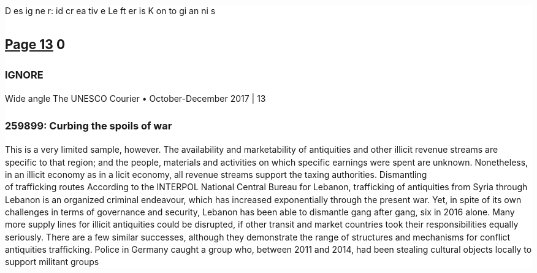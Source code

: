  D
es
ig
ne
r: 
id
cr
ea
tiv
e 
Le
ft
er
is
 K
on
to
gi
an
ni
s 

## [Page 13](https://demo.humlab.umu.se/courier/259765eng.pdf#page=13) 0

### IGNORE 

Wide angle
The UNESCO Courier • October-December 2017   |   13 

### 259899: Curbing the spoils of war

This is a very limited sample, however. 
The availability and marketability of 
antiquities and other illicit revenue 
streams are specific to that region; 
and the people, materials and activities 
on which specific earnings were spent 
are unknown. Nonetheless, in an illicit 
economy as in a licit economy, all revenue 
streams support the taxing authorities.
Dismantling  
of trafficking routes
According to the INTERPOL National 
Central Bureau for Lebanon, trafficking 
of antiquities from Syria through 
Lebanon is an organized criminal 
endeavour, which has increased 
exponentially through the present war. 
Yet, in spite of its own challenges in terms 
of governance and security, Lebanon has 
been able to dismantle gang after gang, 
six in 2016 alone. Many more supply lines 
for illicit antiquities could be disrupted, 
if other transit and market countries took 
their responsibilities equally seriously.
There are a few similar successes, 
although they demonstrate the range of 
structures and mechanisms for conflict 
antiquities trafficking. Police in Germany 
caught a group who, between 2011 
and 2014, had been stealing cultural 
objects locally to support militant groups 